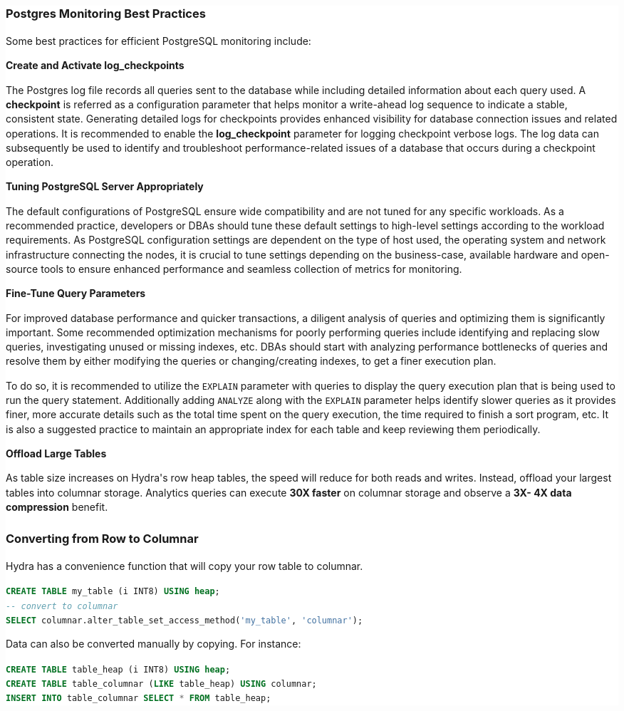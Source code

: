 ### Postgres Monitoring Best Practices

Some best practices for efficient PostgreSQL monitoring include:

**Create and Activate log\_checkpoints**

The Postgres log file records all queries sent to the database while including detailed information about each query used. A **checkpoint** is referred as a configuration parameter that helps monitor a write-ahead log sequence to indicate a stable, consistent state. Generating detailed logs for checkpoints provides enhanced visibility for database connection issues and related operations. It is recommended to enable the **log\_checkpoint** parameter for logging checkpoint verbose logs. The log data can subsequently be used to identify and troubleshoot performance-related issues of a database that occurs during a checkpoint operation.

**Tuning PostgreSQL Server Appropriately**

The default configurations of PostgreSQL ensure wide compatibility and are not tuned for any specific workloads. As a recommended practice, developers or DBAs should tune these default settings to high-level settings according to the workload requirements. As PostgreSQL configuration settings are dependent on the type of host used, the operating system and network infrastructure connecting the nodes, it is crucial to tune settings depending on the business-case, available hardware and open-source tools to ensure  enhanced performance and seamless collection of metrics for monitoring.

**Fine-Tune Query Parameters**

For improved database performance and quicker transactions, a diligent analysis of queries and optimizing them is significantly important. Some recommended optimization mechanisms for poorly performing queries include identifying and replacing slow queries, investigating unused or missing indexes, etc. DBAs should start with analyzing performance bottlenecks of queries and resolve them by either modifying the queries or changing/creating indexes, to get a finer execution plan.

To do so, it is recommended to utilize the `EXPLAIN` parameter with queries to display the query execution plan that is being used to run the query statement. Additionally adding `ANALYZE` along with the `EXPLAIN` parameter helps identify slower queries as it provides finer, more accurate details such as the total time spent on the query execution, the time required to finish a sort program, etc. It is also a suggested practice to maintain an appropriate index for each table and keep reviewing them periodically.

**Offload Large Tables**

As table size increases on Hydra's row heap tables, the speed will reduce for both reads and writes. Instead, offload your largest tables into columnar storage. Analytics queries can execute **30X faster** on columnar storage and observe a **3X- 4X data compression** benefit.

### Converting from Row to Columnar

Hydra has a convenience function that will copy your row table to columnar.

```sql
CREATE TABLE my_table (i INT8) USING heap;
-- convert to columnar
SELECT columnar.alter_table_set_access_method('my_table', 'columnar');
```

Data can also be converted manually by copying. For instance:

```sql
CREATE TABLE table_heap (i INT8) USING heap;
CREATE TABLE table_columnar (LIKE table_heap) USING columnar;
INSERT INTO table_columnar SELECT * FROM table_heap;
```
